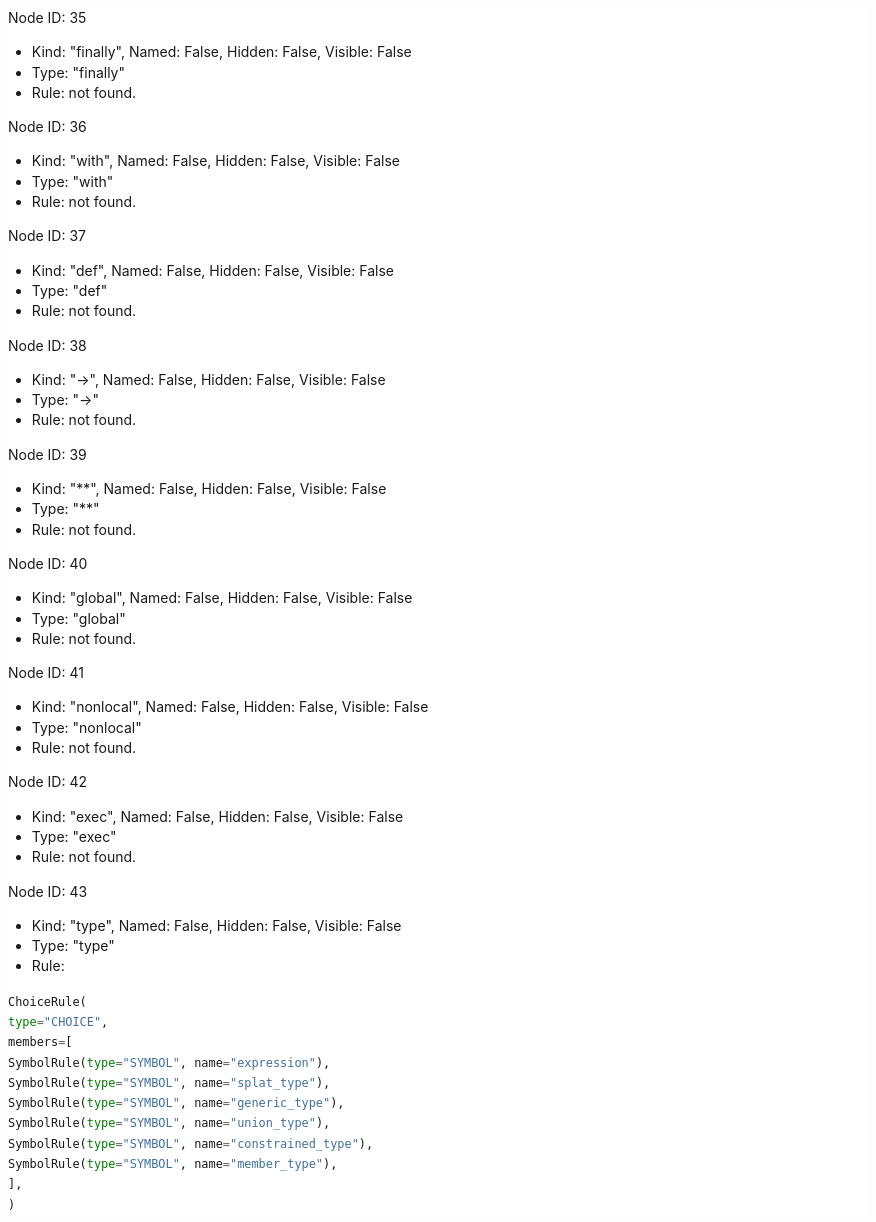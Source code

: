 Node ID: 35
 - Kind: "finally", Named: False, Hidden: False, Visible: False
 - Type: "finally"
 - Rule: not found.

Node ID: 36
 - Kind: "with", Named: False, Hidden: False, Visible: False
 - Type: "with"
 - Rule: not found.

Node ID: 37
 - Kind: "def", Named: False, Hidden: False, Visible: False
 - Type: "def"
 - Rule: not found.

Node ID: 38
 - Kind: "->", Named: False, Hidden: False, Visible: False
 - Type: "->"
 - Rule: not found.

Node ID: 39
 - Kind: "**", Named: False, Hidden: False, Visible: False
 - Type: "**"
 - Rule: not found.

Node ID: 40
 - Kind: "global", Named: False, Hidden: False, Visible: False
 - Type: "global"
 - Rule: not found.

Node ID: 41
 - Kind: "nonlocal", Named: False, Hidden: False, Visible: False
 - Type: "nonlocal"
 - Rule: not found.

Node ID: 42
 - Kind: "exec", Named: False, Hidden: False, Visible: False
 - Type: "exec"
 - Rule: not found.

Node ID: 43
 - Kind: "type", Named: False, Hidden: False, Visible: False
 - Type: "type"
 - Rule:

```py
ChoiceRule(
type="CHOICE",
members=[
SymbolRule(type="SYMBOL", name="expression"),
SymbolRule(type="SYMBOL", name="splat_type"),
SymbolRule(type="SYMBOL", name="generic_type"),
SymbolRule(type="SYMBOL", name="union_type"),
SymbolRule(type="SYMBOL", name="constrained_type"),
SymbolRule(type="SYMBOL", name="member_type"),
],
)
```

